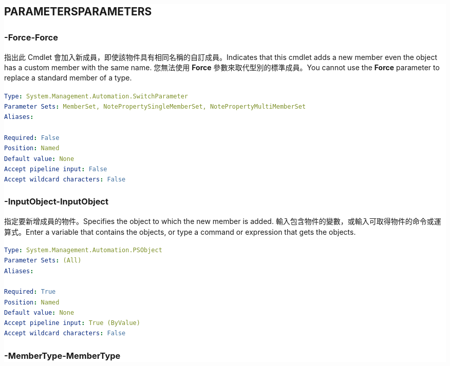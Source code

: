 ## <span data-ttu-id="67c20-171">PARAMETERS</span><span class="sxs-lookup"><span data-stu-id="67c20-171">PARAMETERS</span></span>

### <span data-ttu-id="67c20-172">-Force</span><span class="sxs-lookup"><span data-stu-id="67c20-172">-Force</span></span>

<span data-ttu-id="67c20-173">指出此 Cmdlet 會加入新成員，即使該物件具有相同名稱的自訂成員。</span><span class="sxs-lookup"><span data-stu-id="67c20-173">Indicates that this cmdlet adds a new member even the object has a custom member with the same name.</span></span>
<span data-ttu-id="67c20-174">您無法使用 **Force** 參數來取代型別的標準成員。</span><span class="sxs-lookup"><span data-stu-id="67c20-174">You cannot use the **Force** parameter to replace a standard member of a type.</span></span>

```yaml
Type: System.Management.Automation.SwitchParameter
Parameter Sets: MemberSet, NotePropertySingleMemberSet, NotePropertyMultiMemberSet
Aliases:

Required: False
Position: Named
Default value: None
Accept pipeline input: False
Accept wildcard characters: False
```

### <span data-ttu-id="67c20-175">-InputObject</span><span class="sxs-lookup"><span data-stu-id="67c20-175">-InputObject</span></span>

<span data-ttu-id="67c20-176">指定要新增成員的物件。</span><span class="sxs-lookup"><span data-stu-id="67c20-176">Specifies the object to which the new member is added.</span></span>
<span data-ttu-id="67c20-177">輸入包含物件的變數，或輸入可取得物件的命令或運算式。</span><span class="sxs-lookup"><span data-stu-id="67c20-177">Enter a variable that contains the objects, or type a command or expression that gets the objects.</span></span>

```yaml
Type: System.Management.Automation.PSObject
Parameter Sets: (All)
Aliases:

Required: True
Position: Named
Default value: None
Accept pipeline input: True (ByValue)
Accept wildcard characters: False
```

### <span data-ttu-id="67c20-178">-MemberType</span><span class="sxs-lookup"><span data-stu-id="67c20-178">-MemberType</span></span>
